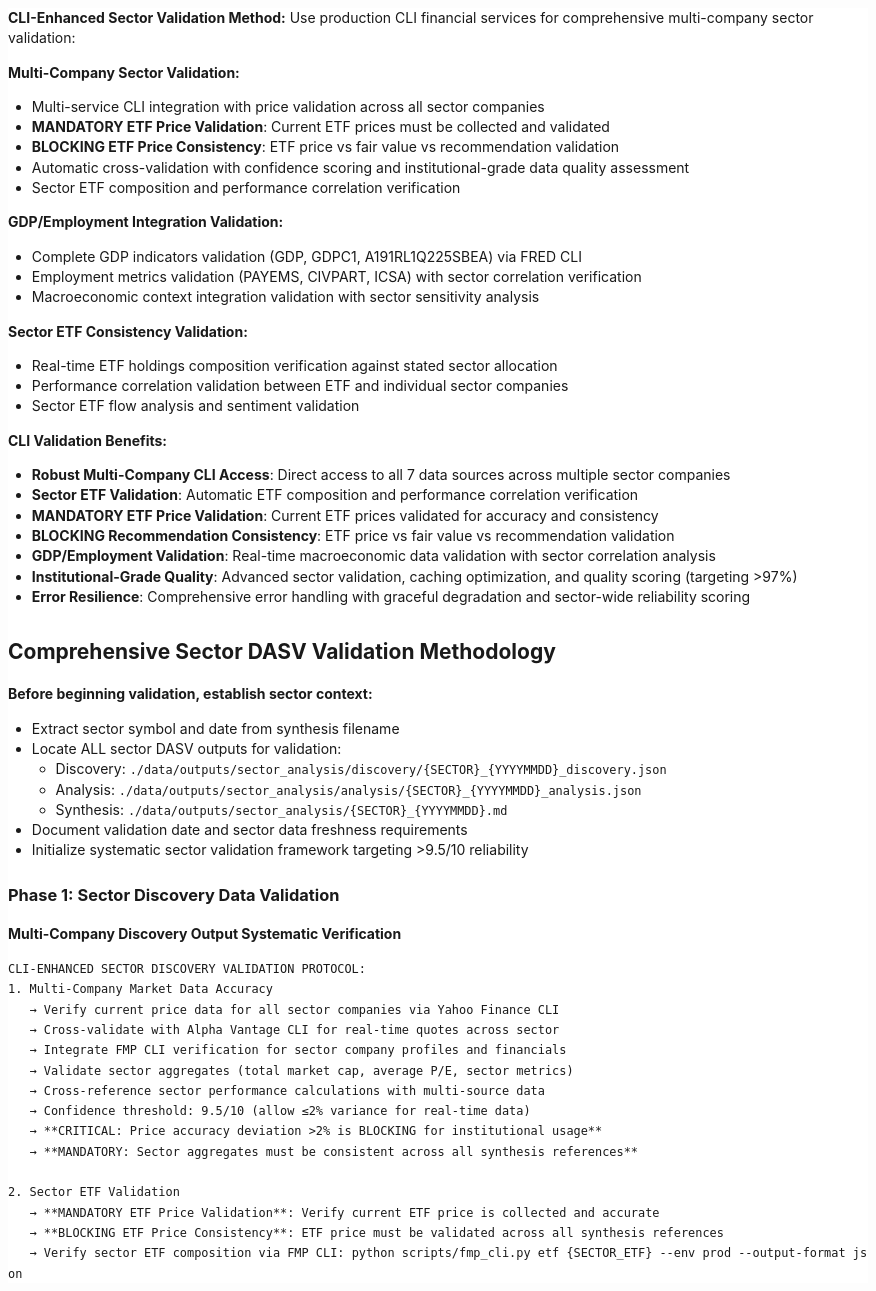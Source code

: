 **CLI-Enhanced Sector Validation Method:**
Use production CLI financial services for comprehensive multi-company sector validation:

**Multi-Company Sector Validation:**
- Multi-service CLI integration with price validation across all sector companies
- **MANDATORY ETF Price Validation**: Current ETF prices must be collected and validated
- **BLOCKING ETF Price Consistency**: ETF price vs fair value vs recommendation validation
- Automatic cross-validation with confidence scoring and institutional-grade data quality assessment
- Sector ETF composition and performance correlation verification

**GDP/Employment Integration Validation:**
- Complete GDP indicators validation (GDP, GDPC1, A191RL1Q225SBEA) via FRED CLI
- Employment metrics validation (PAYEMS, CIVPART, ICSA) with sector correlation verification
- Macroeconomic context integration validation with sector sensitivity analysis

**Sector ETF Consistency Validation:**
- Real-time ETF holdings composition verification against stated sector allocation
- Performance correlation validation between ETF and individual sector companies
- Sector ETF flow analysis and sentiment validation

**CLI Validation Benefits:**
- **Robust Multi-Company CLI Access**: Direct access to all 7 data sources across multiple sector companies
- **Sector ETF Validation**: Automatic ETF composition and performance correlation verification
- **MANDATORY ETF Price Validation**: Current ETF prices validated for accuracy and consistency
- **BLOCKING Recommendation Consistency**: ETF price vs fair value vs recommendation validation
- **GDP/Employment Validation**: Real-time macroeconomic data validation with sector correlation analysis
- **Institutional-Grade Quality**: Advanced sector validation, caching optimization, and quality scoring (targeting >97%)
- **Error Resilience**: Comprehensive error handling with graceful degradation and sector-wide reliability scoring

## Comprehensive Sector DASV Validation Methodology

**Before beginning validation, establish sector context:**
- Extract sector symbol and date from synthesis filename
- Locate ALL sector DASV outputs for validation:
  - Discovery: `./data/outputs/sector_analysis/discovery/{SECTOR}_{YYYYMMDD}_discovery.json`
  - Analysis: `./data/outputs/sector_analysis/analysis/{SECTOR}_{YYYYMMDD}_analysis.json`
  - Synthesis: `./data/outputs/sector_analysis/{SECTOR}_{YYYYMMDD}.md`
- Document validation date and sector data freshness requirements
- Initialize systematic sector validation framework targeting >9.5/10 reliability

### Phase 1: Sector Discovery Data Validation

**Multi-Company Discovery Output Systematic Verification**
```
CLI-ENHANCED SECTOR DISCOVERY VALIDATION PROTOCOL:
1. Multi-Company Market Data Accuracy
   → Verify current price data for all sector companies via Yahoo Finance CLI
   → Cross-validate with Alpha Vantage CLI for real-time quotes across sector
   → Integrate FMP CLI verification for sector company profiles and financials
   → Validate sector aggregates (total market cap, average P/E, sector metrics)
   → Cross-reference sector performance calculations with multi-source data
   → Confidence threshold: 9.5/10 (allow ≤2% variance for real-time data)
   → **CRITICAL: Price accuracy deviation >2% is BLOCKING for institutional usage**
   → **MANDATORY: Sector aggregates must be consistent across all synthesis references**

2. Sector ETF Validation
   → **MANDATORY ETF Price Validation**: Verify current ETF price is collected and accurate
   → **BLOCKING ETF Price Consistency**: ETF price must be validated across all synthesis references
   → Verify sector ETF composition via FMP CLI: python scripts/fmp_cli.py etf {SECTOR_ETF} --env prod --output-format json
```